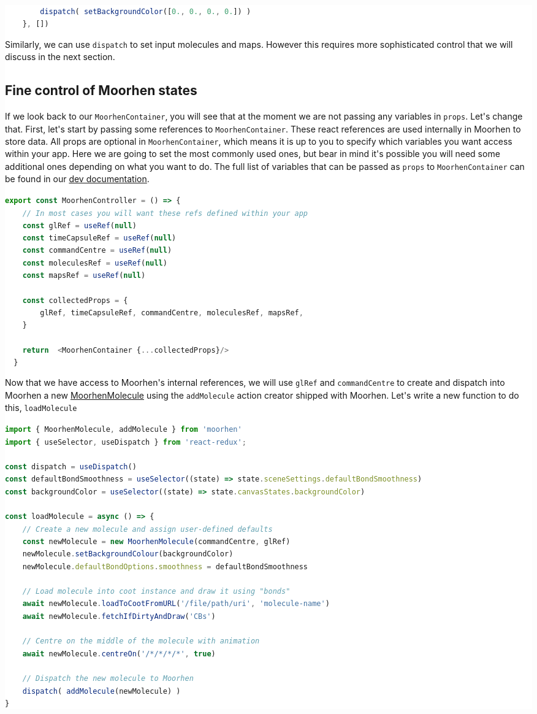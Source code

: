 ```javascript
        dispatch( setBackgroundColor([0., 0., 0., 0.]) )
    }, [])
```
Similarly, we can use `dispatch` to set input molecules and maps. However this requires more sophisticated control that we will discuss in the next section.

## Fine control of Moorhen states

If we look back to our `MoorhenContainer`, you will see that at the moment we are not passing any variables in `props`. Let's change that. First, let's start by passing some references to `MoorhenContainer`. These react references are used internally in Moorhen to store data. All props are optional in `MoorhenContainer`, which means it is up to you to specify which variables you want access within your app. Here we are going to set the most commonly used ones, but bear in mind it's possible you will need some additional ones depending on what you want to do. The full list of variables that can be passed as `props` to `MoorhenContainer` can be found in our [dev documentation](https://moorhen-coot.github.io/Moorhen/global.html#MoorhenContainer).
```javascript
export const MoorhenController = () => {
    // In most cases you will want these refs defined within your app
    const glRef = useRef(null)
    const timeCapsuleRef = useRef(null)
    const commandCentre = useRef(null)
    const moleculesRef = useRef(null)
    const mapsRef = useRef(null)

    const collectedProps = {
        glRef, timeCapsuleRef, commandCentre, moleculesRef, mapsRef, 
    }

    return  <MoorhenContainer {...collectedProps}/>
  }
```
Now that we have access to Moorhen's internal references, we will use `glRef` and `commandCentre` to create and dispatch into Moorhen a new [MoorhenMolecule](https://moorhen-coot.github.io/Moorhen/MoorhenMolecule.html) using the `addMolecule` action creator shipped with Moorhen. Let's write a new function to do this, `loadMolecule`
```javascript
import { MoorhenMolecule, addMolecule } from 'moorhen'
import { useSelector, useDispatch } from 'react-redux';
    
const dispatch = useDispatch()
const defaultBondSmoothness = useSelector((state) => state.sceneSettings.defaultBondSmoothness)
const backgroundColor = useSelector((state) => state.canvasStates.backgroundColor)
    
const loadMolecule = async () => {        
    // Create a new molecule and assign user-defined defaults
    const newMolecule = new MoorhenMolecule(commandCentre, glRef)
    newMolecule.setBackgroundColour(backgroundColor)
    newMolecule.defaultBondOptions.smoothness = defaultBondSmoothness
        
    // Load molecule into coot instance and draw it using "bonds"
    await newMolecule.loadToCootFromURL('/file/path/uri', 'molecule-name')
    await newMolecule.fetchIfDirtyAndDraw('CBs')
        
    // Centre on the middle of the molecule with animation
    await newMolecule.centreOn('/*/*/*/*', true)
        
    // Dispatch the new molecule to Moorhen
    dispatch( addMolecule(newMolecule) )
}
```

